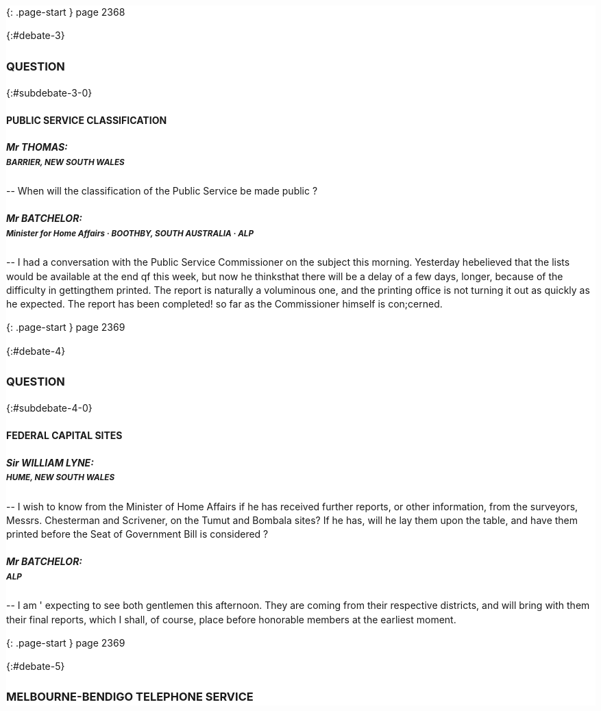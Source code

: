 {: .page-start }
page 2368

{:#debate-3}
### QUESTION

{:#subdebate-3-0}
#### PUBLIC SERVICE CLASSIFICATION

##### Mr THOMAS:<br><small class="text-muted">BARRIER, NEW SOUTH WALES</small>

-- When will the classification of the Public Service be made public ? 

##### Mr BATCHELOR:<br><small class="text-muted">Minister for Home Affairs &middot; BOOTHBY, SOUTH AUSTRALIA &middot; ALP</small>

-- I had a conversation with the Public Service Commissioner on the subject this morning. Yesterday hebelieved that the lists would be available at the end qf this week, but now he thinksthat there will be a delay of a few days, longer, because of the difficulty in gettingthem printed. The report is naturally a voluminous one, and the printing office is not turning it out as quickly as he expected. The report has been completed! so far as the Commissioner himself is con;cerned. 

{: .page-start }
page 2369

{:#debate-4}
### QUESTION

{:#subdebate-4-0}
#### FEDERAL CAPITAL SITES

##### Sir WILLIAM LYNE:<br><small class="text-muted">HUME, NEW SOUTH WALES</small>

-- I wish to know from the Minister of Home Affairs if he has received further reports, or other information, from the surveyors, Messrs. Chesterman and Scrivener, on the Tumut and Bombala sites? If he has, will he lay them upon the table, and have them printed before the Seat of Government Bill is considered ? 

##### Mr BATCHELOR:<br><small class="text-muted">ALP</small>

-- I am ' expecting to see both gentlemen this afternoon. They are coming from their respective districts, and will bring with them their final reports, which I shall, of course, place before honorable members at the earliest moment. 

{: .page-start }
page 2369

{:#debate-5}
### MELBOURNE-BENDIGO TELEPHONE SERVICE
